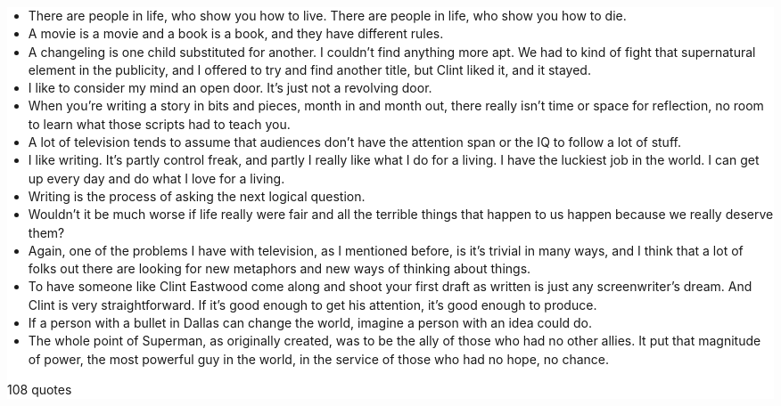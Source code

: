  - There are people in life, who show you how to live. There are people in life, who show you how to die.
 - A movie is a movie and a book is a book, and they have different rules.
 - A changeling is one child substituted for another. I couldn’t find anything more apt. We had to kind of fight that supernatural element in the publicity, and I offered to try and find another title, but Clint liked it, and it stayed.
 - I like to consider my mind an open door. It’s just not a revolving door.
 - When you’re writing a story in bits and pieces, month in and month out, there really isn’t time or space for reflection, no room to learn what those scripts had to teach you.
 - A lot of television tends to assume that audiences don’t have the attention span or the IQ to follow a lot of stuff.
 - I like writing. It’s partly control freak, and partly I really like what I do for a living. I have the luckiest job in the world. I can get up every day and do what I love for a living.
 - Writing is the process of asking the next logical question.
 - Wouldn’t it be much worse if life really were fair and all the terrible things that happen to us happen because we really deserve them?
 - Again, one of the problems I have with television, as I mentioned before, is it’s trivial in many ways, and I think that a lot of folks out there are looking for new metaphors and new ways of thinking about things.
 - To have someone like Clint Eastwood come along and shoot your first draft as written is just any screenwriter’s dream. And Clint is very straightforward. If it’s good enough to get his attention, it’s good enough to produce.
 - If a person with a bullet in Dallas can change the world, imagine a person with an idea could do.
 - The whole point of Superman, as originally created, was to be the ally of those who had no other allies. It put that magnitude of power, the most powerful guy in the world, in the service of those who had no hope, no chance.

108 quotes